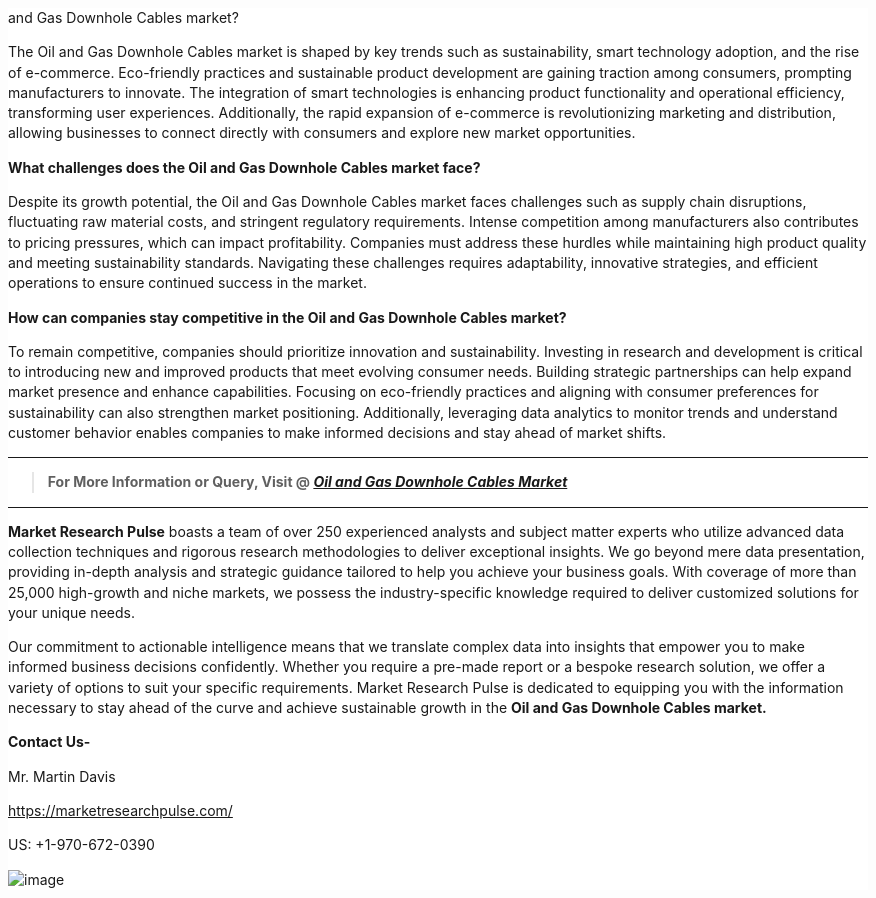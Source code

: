 and Gas Downhole Cables market?</strong></p><p>The Oil and Gas Downhole Cables market is shaped by key trends such as sustainability, smart technology adoption, and the rise of e-commerce. Eco-friendly practices and sustainable product development are gaining traction among consumers, prompting manufacturers to innovate. The integration of smart technologies is enhancing product functionality and operational efficiency, transforming user experiences. Additionally, the rapid expansion of e-commerce is revolutionizing marketing and distribution, allowing businesses to connect directly with consumers and explore new market opportunities.</p><p><strong>What challenges does the Oil and Gas Downhole Cables market face?</strong></p><p>Despite its growth potential, the Oil and Gas Downhole Cables market faces challenges such as supply chain disruptions, fluctuating raw material costs, and stringent regulatory requirements. Intense competition among manufacturers also contributes to pricing pressures, which can impact profitability. Companies must address these hurdles while maintaining high product quality and meeting sustainability standards. Navigating these challenges requires adaptability, innovative strategies, and efficient operations to ensure continued success in the market.</p><p><strong>How can companies stay competitive in the Oil and Gas Downhole Cables market?</strong></p><p>To remain competitive, companies should prioritize innovation and sustainability. Investing in research and development is critical to introducing new and improved products that meet evolving consumer needs. Building strategic partnerships can help expand market presence and enhance capabilities. Focusing on eco-friendly practices and aligning with consumer preferences for sustainability can also strengthen market positioning. Additionally, leveraging data analytics to monitor trends and understand customer behavior enables companies to make informed decisions and stay ahead of market shifts.</p><hr /><blockquote><p><strong>For More Information or Query, Visit @&nbsp;<em><a href="https://marketresearchpulse.com/report/63080/oil-and-gas-downhole-cables-market?utm_source=Linkedin&utm_medium=030">Oil and Gas Downhole Cables Market</a></em></strong></p></blockquote><hr /><p><strong>Market Research Pulse</strong> boasts a team of over 250 experienced analysts and subject matter experts who utilize advanced data collection techniques and rigorous research methodologies to deliver exceptional insights. We go beyond mere data presentation, providing in-depth analysis and strategic guidance tailored to help you achieve your business goals. With coverage of more than 25,000 high-growth and niche markets, we possess the industry-specific knowledge required to deliver customized solutions for your unique needs.</p><p>Our commitment to actionable intelligence means that we translate complex data into insights that empower you to make informed business decisions confidently. Whether you require a pre-made report or a bespoke research solution, we offer a variety of options to suit your specific requirements. Market Research Pulse is dedicated to equipping you with the information necessary to stay ahead of the curve and achieve sustainable growth in the <strong>Oil and Gas Downhole Cables market.</strong></p><p><strong>Contact Us-</strong></p><p>Mr. Martin Davis</p><p>https://marketresearchpulse.com/</p><p>US: +1-970-672-0390</p>
![image](https://github.com/user-attachments/assets/5fb6147d-9a51-493b-975f-24050987620a)
